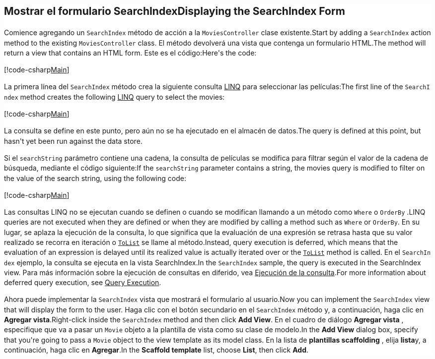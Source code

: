 ## <a name="displaying-the-searchindex-form"></a><span data-ttu-id="41a25-190">Mostrar el formulario SearchIndex</span><span class="sxs-lookup"><span data-stu-id="41a25-190">Displaying the SearchIndex Form</span></span>

<span data-ttu-id="41a25-191">Comience agregando un `SearchIndex` método de acción a la `MoviesController` clase existente.</span><span class="sxs-lookup"><span data-stu-id="41a25-191">Start by adding a `SearchIndex` action method to the existing `MoviesController` class.</span></span> <span data-ttu-id="41a25-192">El método devolverá una vista que contenga un formulario HTML.</span><span class="sxs-lookup"><span data-stu-id="41a25-192">The method will return a view that contains an HTML form.</span></span> <span data-ttu-id="41a25-193">Este es el código:</span><span class="sxs-lookup"><span data-stu-id="41a25-193">Here's the code:</span></span>

[!code-csharp[Main](examining-the-edit-methods-and-edit-view/samples/sample7.cs)]

<span data-ttu-id="41a25-194">La primera línea del `SearchIndex` método crea la siguiente consulta [LINQ](https://msdn.microsoft.com/library/bb397926.aspx) para seleccionar las películas:</span><span class="sxs-lookup"><span data-stu-id="41a25-194">The first line of the `SearchIndex` method creates the following [LINQ](https://msdn.microsoft.com/library/bb397926.aspx) query to select the movies:</span></span>

[!code-csharp[Main](examining-the-edit-methods-and-edit-view/samples/sample8.cs)]

<span data-ttu-id="41a25-195">La consulta se define en este punto, pero aún no se ha ejecutado en el almacén de datos.</span><span class="sxs-lookup"><span data-stu-id="41a25-195">The query is defined at this point, but hasn't yet been run against the data store.</span></span>

<span data-ttu-id="41a25-196">Si el `searchString` parámetro contiene una cadena, la consulta de películas se modifica para filtrar según el valor de la cadena de búsqueda, mediante el código siguiente:</span><span class="sxs-lookup"><span data-stu-id="41a25-196">If the `searchString` parameter contains a string, the movies query is modified to filter on the value of the search string, using the following code:</span></span>

[!code-csharp[Main](examining-the-edit-methods-and-edit-view/samples/sample9.cs)]

<span data-ttu-id="41a25-197">Las consultas LINQ no se ejecutan cuando se definen o cuando se modifican llamando a un método como `Where` o `OrderBy` .</span><span class="sxs-lookup"><span data-stu-id="41a25-197">LINQ queries are not executed when they are defined or when they are modified by calling a method such as `Where` or `OrderBy`.</span></span> <span data-ttu-id="41a25-198">En su lugar, se aplaza la ejecución de la consulta, lo que significa que la evaluación de una expresión se retrasa hasta que su valor realizado se recorra en iteración o [`ToList`](https://msdn.microsoft.com/library/bb342261.aspx) se llame al método.</span><span class="sxs-lookup"><span data-stu-id="41a25-198">Instead, query execution is deferred, which means that the evaluation of an expression is delayed until its realized value is actually iterated over or the [`ToList`](https://msdn.microsoft.com/library/bb342261.aspx) method is called.</span></span> <span data-ttu-id="41a25-199">En el `SearchIndex` ejemplo, la consulta se ejecuta en la vista SearchIndex.</span><span class="sxs-lookup"><span data-stu-id="41a25-199">In the `SearchIndex` sample, the query is executed in the SearchIndex view.</span></span> <span data-ttu-id="41a25-200">Para más información sobre la ejecución de consultas en diferido, vea [Ejecución de la consulta](https://msdn.microsoft.com/library/bb738633.aspx).</span><span class="sxs-lookup"><span data-stu-id="41a25-200">For more information about deferred query execution, see [Query Execution](https://msdn.microsoft.com/library/bb738633.aspx).</span></span>

<span data-ttu-id="41a25-201">Ahora puede implementar la `SearchIndex` vista que mostrará el formulario al usuario.</span><span class="sxs-lookup"><span data-stu-id="41a25-201">Now you can implement the `SearchIndex` view that will display the form to the user.</span></span> <span data-ttu-id="41a25-202">Haga clic con el botón secundario en el `SearchIndex` método y, a continuación, haga clic en **Agregar vista**.</span><span class="sxs-lookup"><span data-stu-id="41a25-202">Right-click inside the `SearchIndex` method and then click **Add View**.</span></span> <span data-ttu-id="41a25-203">En el cuadro de diálogo **Agregar vista** , especifique que va a pasar un `Movie` objeto a la plantilla de vista como su clase de modelo.</span><span class="sxs-lookup"><span data-stu-id="41a25-203">In the **Add View** dialog box, specify that you're going to pass a `Movie` object to the view template as its model class.</span></span> <span data-ttu-id="41a25-204">En la lista de **plantillas scaffolding** , elija **lista**y, a continuación, haga clic en **Agregar**.</span><span class="sxs-lookup"><span data-stu-id="41a25-204">In the **Scaffold template** list, choose **List**, then click **Add**.</span></span>
